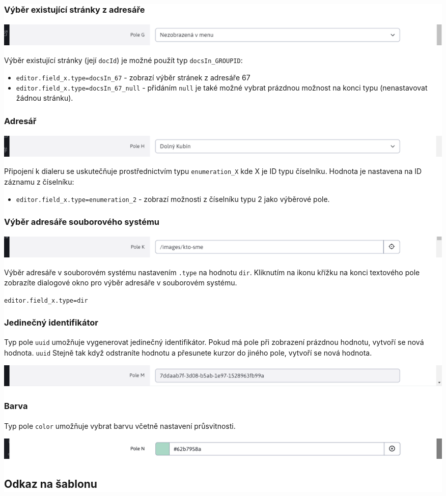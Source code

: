 ### Výběr existující stránky z adresáře

![](webpages-docsin.png)

Výběr existující stránky (její `docId`) je možné použít typ `docsIn_GROUPID`:
- `editor.field_x.type=docsIn_67` - zobrazí výběr stránek z adresáře 67
- `editor.field_x.type=docsIn_67_null` - přidáním `null` je také možné vybrat prázdnou možnost na konci typu (nenastavovat žádnou stránku).

### Adresář

![](webpages-enumeration.png)

Připojení k dialeru se uskutečňuje prostřednictvím typu `enumeration_X` kde X je ID typu číselníku. Hodnota je nastavena na ID záznamu z číselníku:
- `editor.field_x.type=enumeration_2` - zobrazí možnosti z číselníku typu 2 jako výběrové pole.

### Výběr adresáře souborového systému

![](webpages-dir.png)

Výběr adresáře v souborovém systému nastavením `.type` na hodnotu `dir`. Kliknutím na ikonu křížku na konci textového pole zobrazíte dialogové okno pro výběr adresáře v souborovém systému.

`editor.field_x.type=dir`

### Jedinečný identifikátor

Typ pole `uuid` umožňuje vygenerovat jedinečný identifikátor. Pokud má pole při zobrazení prázdnou hodnotu, vytvoří se nová hodnota. `uuid` Stejně tak když odstraníte hodnotu a přesunete kurzor do jiného pole, vytvoří se nová hodnota.

![](webpages-uuid.png)

### Barva

Typ pole `color` umožňuje vybrat barvu včetně nastavení průsvitnosti.

![](webpages-color.png)

## Odkaz na šablonu
